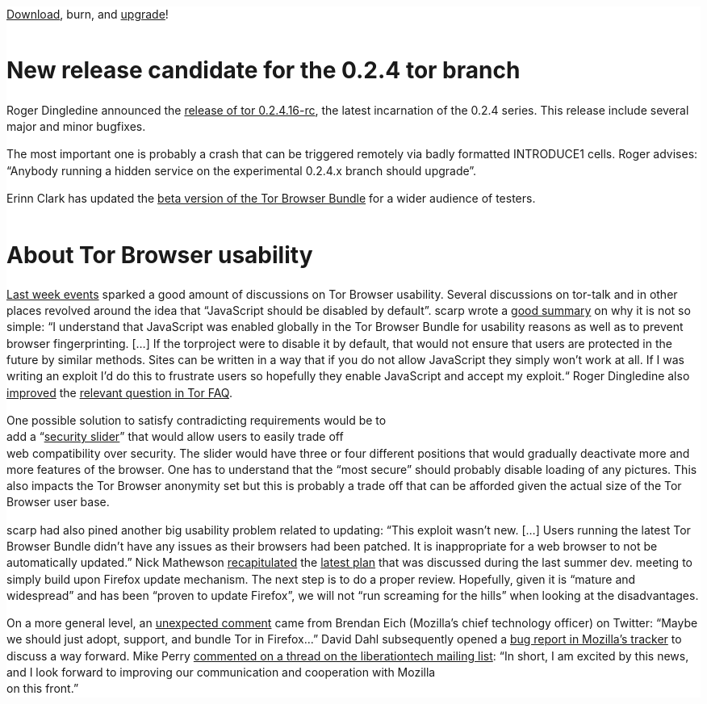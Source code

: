 [Download](https://tails.boum.org/download/), burn, and [upgrade](https://tails.boum.org/doc/first_steps/usb_upgrade/)!

New release candidate for the 0.2.4 tor branch
==============================================

Roger Dingledine announced the [release of tor 0.2.4.16-rc](https://lists.torproject.org/pipermail/tor-talk/2013-August/029344.html), the latest incarnation of the 0.2.4 series. This release include several major and minor bugfixes.

The most important one is probably a crash that can be triggered remotely via badly formatted INTRODUCE1 cells. Roger advises: “Anybody running a hidden service on the experimental 0.2.4.x branch should upgrade”.

Erinn Clark has updated the [beta version of the Tor Browser Bundle](https://blog.torproject.org/blog/new-tor-02416-rc-packages-and-updated-stable-tor-browser-bundles) for a wider audience of testers.

About Tor Browser usability
===========================

[Last week events](https://blog.torproject.org/blog/tor-weekly-news-%E2%80%94-august-7th-2013) sparked a good amount of discussions on Tor Browser usability. Several discussions on tor-talk and in other places revolved around the idea that “JavaScript should be disabled by default”. scarp wrote a [good summary](https://lists.torproject.org/pipermail/tor-talk/2013-August/029266.html) on why it is not so simple: “I understand that JavaScript was enabled globally in the Tor Browser Bundle for usability reasons as well as to prevent browser fingerprinting. […] If the torproject were to disable it by default, that would not ensure that users are protected in the future by similar methods. Sites can be written in a way that if you do not allow JavaScript they simply won’t work at all. If I was writing an exploit I’d do this to frustrate users so hopefully they enable JavaScript and accept my exploit.“ Roger Dingledine also [improved](https://lists.torproject.org/pipermail/tor-talk/2013-August/029364.html) the [relevant question in Tor FAQ](https://www.torproject.org/docs/faq.html.en#TBBJavaScriptEnabled).

One possible solution to satisfy contradicting requirements would be to  
 add a “[security slider](https://bugs.torproject.org/9387)” that would allow users to easily trade off  
 web compatibility over security. The slider would have three or four different positions that would gradually deactivate more and more features of the browser. One has to understand that the “most secure” should probably disable loading of any pictures. This also impacts the Tor Browser anonymity set but this is probably a trade off that can be afforded given the actual size of the Tor Browser user base.

scarp had also pined another big usability problem related to updating: “This exploit wasn’t new. […] Users running the latest Tor Browser Bundle didn’t have any issues as their browsers had been patched. It is inappropriate for a web browser to not be automatically updated.” Nick Mathewson [recapitulated](https://lists.torproject.org/pipermail/tor-dev/2013-August/005228.html) the [latest plan](https://trac.torproject.org/projects/tor/wiki/org/meetings/2013SummerDevMeeting/BundleUpdatePlan) that was discussed during the last summer dev. meeting to simply build upon Firefox update mechanism. The next step is to do a proper review. Hopefully, given it is “mature and widespread” and has been “proven to update Firefox”, we will not “run screaming for the hills” when looking at the disadvantages.

On a more general level, an [unexpected comment](https://twitter.com/BrendanEich/status/364265592112414720) came from Brendan Eich (Mozilla’s chief technology officer) on Twitter: “Maybe we should just adopt, support, and bundle Tor in Firefox...” David Dahl subsequently opened a [bug report in Mozilla’s tracker](https://bugzilla.mozilla.org/show_bug.cgi?id=901614) to discuss a way forward. Mike Perry [commented on a thread on the liberationtech mailing list](https://mailman.stanford.edu/pipermail/liberationtech/2013-August/010650.html): “In short, I am excited by this news, and I look forward to improving our communication and cooperation with Mozilla  
 on this front.”
